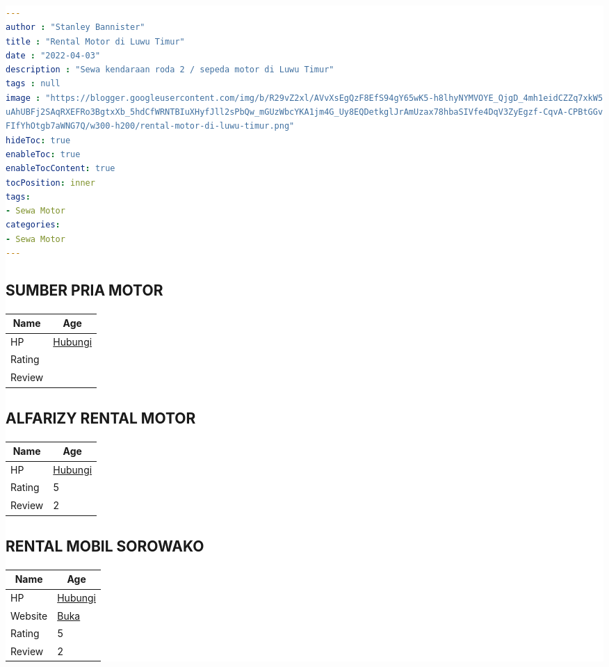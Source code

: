 ```yaml
---
author : "Stanley Bannister"
title : "Rental Motor di Luwu Timur"
date : "2022-04-03"
description : "Sewa kendaraan roda 2 / sepeda motor di Luwu Timur"
tags : null
image : "https://blogger.googleusercontent.com/img/b/R29vZ2xl/AVvXsEgQzF8EfS94gY65wK5-h8lhyNYMVOYE_QjgD_4mh1eidCZZq7xkW5uAhUBFj2SAqRXEFRo3BgtxXb_5hdCfWRNTBIuXHyfJll2sPbQw_mGUzWbcYKA1jm4G_Uy8EQDetkglJrAmUzax78hbaSIVfe4DqV3ZyEgzf-CqvA-CPBtGGvFIfYhOtgb7aWNG7Q/w300-h200/rental-motor-di-luwu-timur.png"
hideToc: true
enableToc: true
enableTocContent: true
tocPosition: inner
tags:
- Sewa Motor
categories:
- Sewa Motor
---
```



## SUMBER PRIA MOTOR

Name | Age
--------|------
HP | [Hubungi](https://pcandroidplayer.blogspot.com/?clayads=https://getnumber.ndower.dev?phone=)
Rating | 
Review | 


## ALFARIZY RENTAL MOTOR

Name | Age
--------|------
HP | [Hubungi](https://pcandroidplayer.blogspot.com/?clayads=https://getnumber.ndower.dev?phone=MDgyMzk1NjQ2NjI2)
Rating | 5
Review | 2


## RENTAL MOBIL SOROWAKO

Name | Age
--------|------
HP | [Hubungi](https://pcandroidplayer.blogspot.com/?clayads=https://getnumber.ndower.dev?phone=MDgxMjgwNzEyMjIx)
Website | [Buka](https://pcandroidplayer.blogspot.com/?clayads=aHR0cHM6Ly9tYXVkeXJlbnRhbC5idXNpbmVzcy5zaXRlLw==) 
Rating | 5
Review | 2
